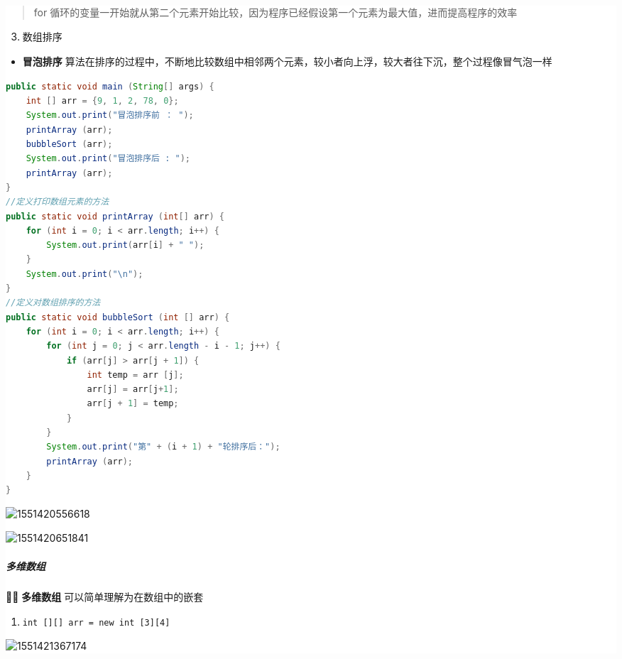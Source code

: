 > for 循环的变量一开始就从第二个元素开始比较，因为程序已经假设第一个元素为最大值，进而提高程序的效率



3. 数组排序

+ **冒泡排序** 算法在排序的过程中，不断地比较数组中相邻两个元素，较小者向上浮，较大者往下沉，整个过程像冒气泡一样

```java
public static void main (String[] args) {
    int [] arr = {9, 1, 2, 78, 0};
    System.out.print("冒泡排序前 ： ");
    printArray (arr);
    bubbleSort (arr);
    System.out.print("冒泡排序后 : ");
    printArray (arr);
}
//定义打印数组元素的方法
public static void printArray (int[] arr) {
    for (int i = 0; i < arr.length; i++) {
        System.out.print(arr[i] + " ");
    }
    System.out.print("\n");
}
//定义对数组排序的方法
public static void bubbleSort (int [] arr) {
    for (int i = 0; i < arr.length; i++) {
        for (int j = 0; j < arr.length - i - 1; j++) {
            if (arr[j] > arr[j + 1]) {
                int temp = arr [j];
                arr[j] = arr[j+1];
                arr[j + 1] = temp;
            }
        }
        System.out.print("第" + (i + 1) + "轮排序后：");
        printArray (arr);
    }
}
```

![1551420556618](Java基础案例教程.assets/1551420556618.png)

![1551420651841](Java基础案例教程.assets/1551420651841.png)





##### 多维数组

:blonde_woman:	**多维数组** 可以简单理解为在数组中的嵌套



1. `int [][] arr = new int [3][4]` 

![1551421367174](Java基础案例教程.assets/1551421367174.png)
